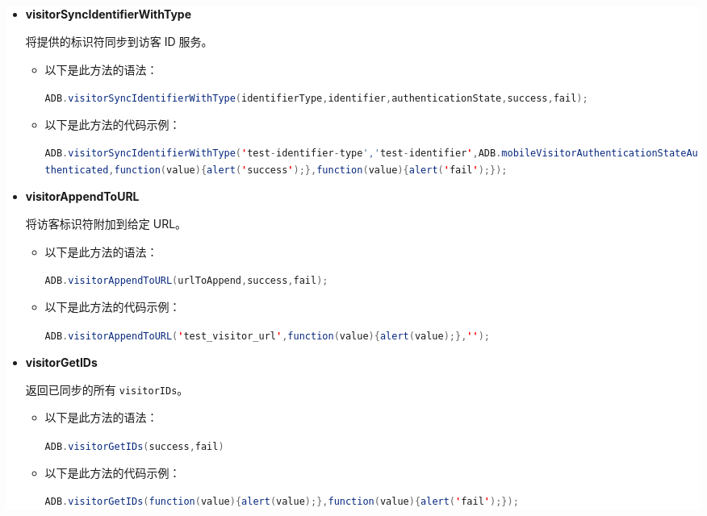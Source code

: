 * **visitorSyncIdentifierWithType**

   将提供的标识符同步到访客 ID 服务。

   * 以下是此方法的语法：

      ```java
      ADB.visitorSyncIdentifierWithType(identifierType,identifier,authenticationState,success,fail); 
      ```

   * 以下是此方法的代码示例：

      ```java
      ADB.visitorSyncIdentifierWithType('test-identifier-type','test-identifier',ADB.mobileVisitorAuthenticationStateAuthenticated,function(value){alert('success');},function(value){alert('fail');}); 
      ```

* **visitorAppendToURL**

   将访客标识符附加到给定 URL。

   * 以下是此方法的语法：

      ```java
      ADB.visitorAppendToURL(urlToAppend,success,fail);
      ```

   * 以下是此方法的代码示例：

      ```java
      ADB.visitorAppendToURL('test_visitor_url',function(value){alert(value);},'');
      ```

* **visitorGetIDs**

   返回已同步的所有 `visitorIDs`。

   * 以下是此方法的语法：

      ```java
      ADB.visitorGetIDs(success,fail)
      ```

   * 以下是此方法的代码示例：

      ```java
      ADB.visitorGetIDs(function(value){alert(value);},function(value){alert('fail');}); 
      ```


